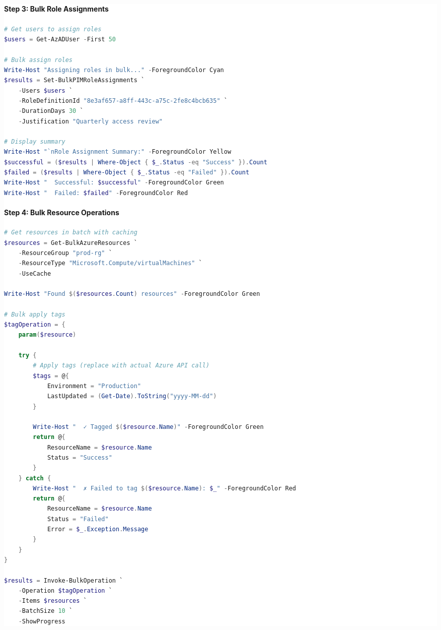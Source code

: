 #### Step 3: Bulk Role Assignments

```powershell
# Get users to assign roles
$users = Get-AzADUser -First 50

# Bulk assign roles
Write-Host "Assigning roles in bulk..." -ForegroundColor Cyan
$results = Set-BulkPIMRoleAssignments `
    -Users $users `
    -RoleDefinitionId "8e3af657-a8ff-443c-a75c-2fe8c4bcb635" `
    -DurationDays 30 `
    -Justification "Quarterly access review"

# Display summary
Write-Host "`nRole Assignment Summary:" -ForegroundColor Yellow
$successful = ($results | Where-Object { $_.Status -eq "Success" }).Count
$failed = ($results | Where-Object { $_.Status -eq "Failed" }).Count
Write-Host "  Successful: $successful" -ForegroundColor Green
Write-Host "  Failed: $failed" -ForegroundColor Red
```

#### Step 4: Bulk Resource Operations

```powershell
# Get resources in batch with caching
$resources = Get-BulkAzureResources `
    -ResourceGroup "prod-rg" `
    -ResourceType "Microsoft.Compute/virtualMachines" `
    -UseCache

Write-Host "Found $($resources.Count) resources" -ForegroundColor Green

# Bulk apply tags
$tagOperation = {
    param($resource)
    
    try {
        # Apply tags (replace with actual Azure API call)
        $tags = @{
            Environment = "Production"
            LastUpdated = (Get-Date).ToString("yyyy-MM-dd")
        }
        
        Write-Host "  ✓ Tagged $($resource.Name)" -ForegroundColor Green
        return @{
            ResourceName = $resource.Name
            Status = "Success"
        }
    } catch {
        Write-Host "  ✗ Failed to tag $($resource.Name): $_" -ForegroundColor Red
        return @{
            ResourceName = $resource.Name
            Status = "Failed"
            Error = $_.Exception.Message
        }
    }
}

$results = Invoke-BulkOperation `
    -Operation $tagOperation `
    -Items $resources `
    -BatchSize 10 `
    -ShowProgress
```